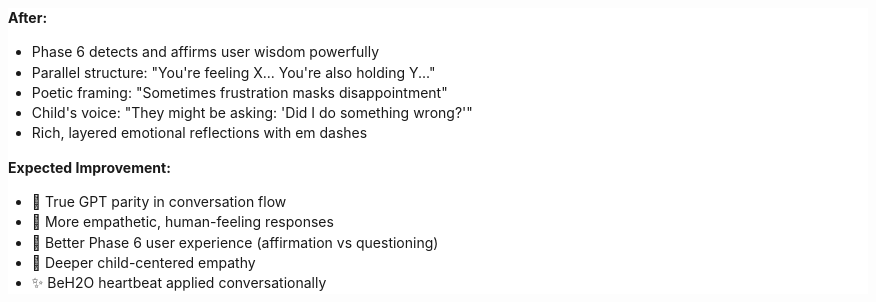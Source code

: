 **After:**
- Phase 6 detects and affirms user wisdom powerfully
- Parallel structure: "You're feeling X... You're also holding Y..."
- Poetic framing: "Sometimes frustration masks disappointment"
- Child's voice: "They might be asking: 'Did I do something wrong?'"
- Rich, layered emotional reflections with em dashes

**Expected Improvement:**
- 🎯 True GPT parity in conversation flow
- 💖 More empathetic, human-feeling responses
- 🌟 Better Phase 6 user experience (affirmation vs questioning)
- 🧒 Deeper child-centered empathy
- ✨ BeH2O heartbeat applied conversationally